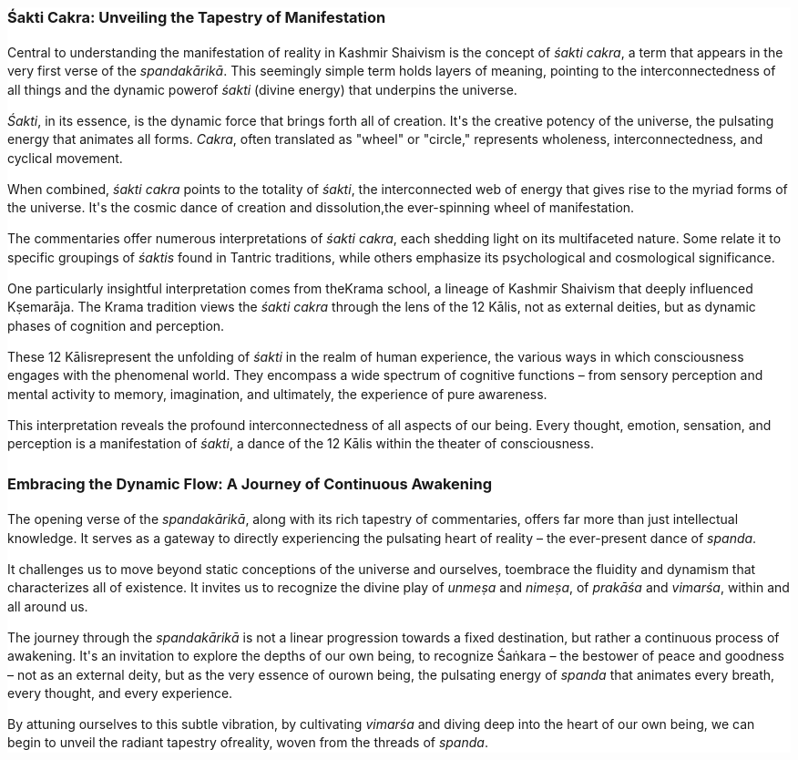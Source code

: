 ### Śakti Cakra: Unveiling the Tapestry of Manifestation

Central to understanding the manifestation of reality in Kashmir Shaivism is the concept of *śakti cakra*, a term that appears in the very first verse of the *spandakārikā*. This seemingly simple term holds layers of meaning, pointing to the interconnectedness of all things and the dynamic powerof *śakti* (divine energy) that underpins the universe.

*Śakti*, in its essence, is the dynamic force that brings forth all of creation. It's the creative potency of the universe, the pulsating energy that animates all forms. *Cakra*, often translated as "wheel" or "circle," represents wholeness, interconnectedness, and cyclical movement. 

When combined, *śakti cakra* points to the totality of *śakti*, the interconnected web of energy that gives rise to the myriad forms of the universe. It's the cosmic dance of creation and dissolution,the ever-spinning wheel of manifestation.

The commentaries offer numerous interpretations of *śakti cakra*, each shedding light on its multifaceted nature. Some relate it to specific groupings of *śaktis* found in Tantric traditions, while others emphasize its psychological and cosmological significance.

One particularly insightful interpretation comes from theKrama school, a lineage of Kashmir Shaivism that deeply influenced Kṣemarāja. The Krama tradition views the *śakti cakra* through the lens of the 12 Kālis, not as external deities, but as dynamic phases of cognition and perception. 

These 12 Kālisrepresent the unfolding of *śakti* in the realm of human experience, the various ways in which consciousness engages with the phenomenal world. They encompass a wide spectrum of cognitive functions – from sensory perception and mental activity to memory, imagination, and ultimately, the experience of pure awareness.

This interpretation reveals the profound interconnectedness of all aspects of our being. Every thought, emotion, sensation, and perception is a manifestation of *śakti*, a dance of the 12 Kālis within the theater of consciousness.

### Embracing the Dynamic Flow: A Journey of Continuous Awakening

The opening verse of the *spandakārikā*, along with its rich tapestry of commentaries, offers far more than just intellectual knowledge. It serves as a gateway to directly experiencing the pulsating heart of reality – the ever-present dance of *spanda*.

It challenges us to move beyond static conceptions of the universe and ourselves, toembrace the fluidity and dynamism that characterizes all of existence. It invites us to recognize the divine play of *unmeṣa* and *nimeṣa*, of *prakāśa* and *vimarśa*, within and all around us. 

The journey through the *spandakārikā* is not a linear progression towards a fixed destination, but rather a continuous process of awakening. It's an invitation to explore the depths of our own being, to recognize Śaṅkara – the bestower of peace and goodness – not as an external deity, but as the very essence of ourown being, the pulsating energy of *spanda* that animates every breath, every thought, and every experience. 

By attuning ourselves to this subtle vibration, by cultivating *vimarśa* and diving deep into the heart of our own being, we can begin to unveil the radiant tapestry ofreality, woven from the threads of *spanda*.